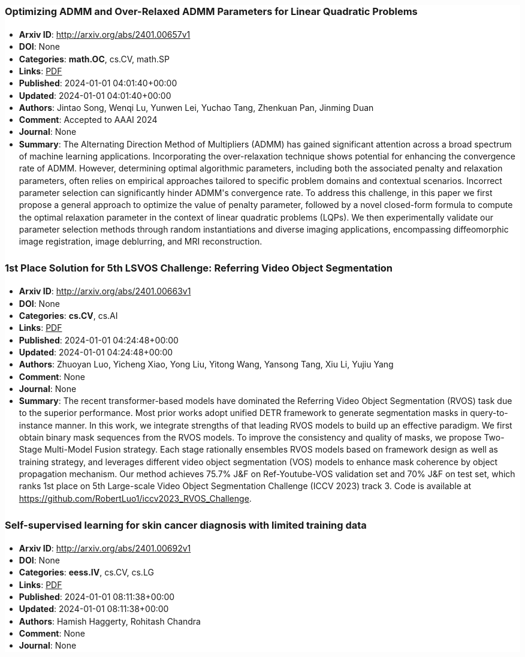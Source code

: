 

### Optimizing ADMM and Over-Relaxed ADMM Parameters for Linear Quadratic Problems
- **Arxiv ID**: http://arxiv.org/abs/2401.00657v1
- **DOI**: None
- **Categories**: **math.OC**, cs.CV, math.SP
- **Links**: [PDF](http://arxiv.org/pdf/2401.00657v1)
- **Published**: 2024-01-01 04:01:40+00:00
- **Updated**: 2024-01-01 04:01:40+00:00
- **Authors**: Jintao Song, Wenqi Lu, Yunwen Lei, Yuchao Tang, Zhenkuan Pan, Jinming Duan
- **Comment**: Accepted to AAAI 2024
- **Journal**: None
- **Summary**: The Alternating Direction Method of Multipliers (ADMM) has gained significant attention across a broad spectrum of machine learning applications. Incorporating the over-relaxation technique shows potential for enhancing the convergence rate of ADMM. However, determining optimal algorithmic parameters, including both the associated penalty and relaxation parameters, often relies on empirical approaches tailored to specific problem domains and contextual scenarios. Incorrect parameter selection can significantly hinder ADMM's convergence rate. To address this challenge, in this paper we first propose a general approach to optimize the value of penalty parameter, followed by a novel closed-form formula to compute the optimal relaxation parameter in the context of linear quadratic problems (LQPs). We then experimentally validate our parameter selection methods through random instantiations and diverse imaging applications, encompassing diffeomorphic image registration, image deblurring, and MRI reconstruction.



### 1st Place Solution for 5th LSVOS Challenge: Referring Video Object Segmentation
- **Arxiv ID**: http://arxiv.org/abs/2401.00663v1
- **DOI**: None
- **Categories**: **cs.CV**, cs.AI
- **Links**: [PDF](http://arxiv.org/pdf/2401.00663v1)
- **Published**: 2024-01-01 04:24:48+00:00
- **Updated**: 2024-01-01 04:24:48+00:00
- **Authors**: Zhuoyan Luo, Yicheng Xiao, Yong Liu, Yitong Wang, Yansong Tang, Xiu Li, Yujiu Yang
- **Comment**: None
- **Journal**: None
- **Summary**: The recent transformer-based models have dominated the Referring Video Object Segmentation (RVOS) task due to the superior performance. Most prior works adopt unified DETR framework to generate segmentation masks in query-to-instance manner. In this work, we integrate strengths of that leading RVOS models to build up an effective paradigm. We first obtain binary mask sequences from the RVOS models. To improve the consistency and quality of masks, we propose Two-Stage Multi-Model Fusion strategy. Each stage rationally ensembles RVOS models based on framework design as well as training strategy, and leverages different video object segmentation (VOS) models to enhance mask coherence by object propagation mechanism. Our method achieves 75.7% J&F on Ref-Youtube-VOS validation set and 70% J&F on test set, which ranks 1st place on 5th Large-scale Video Object Segmentation Challenge (ICCV 2023) track 3. Code is available at https://github.com/RobertLuo1/iccv2023_RVOS_Challenge.



### Self-supervised learning for skin cancer diagnosis with limited training data
- **Arxiv ID**: http://arxiv.org/abs/2401.00692v1
- **DOI**: None
- **Categories**: **eess.IV**, cs.CV, cs.LG
- **Links**: [PDF](http://arxiv.org/pdf/2401.00692v1)
- **Published**: 2024-01-01 08:11:38+00:00
- **Updated**: 2024-01-01 08:11:38+00:00
- **Authors**: Hamish Haggerty, Rohitash Chandra
- **Comment**: None
- **Journal**: None